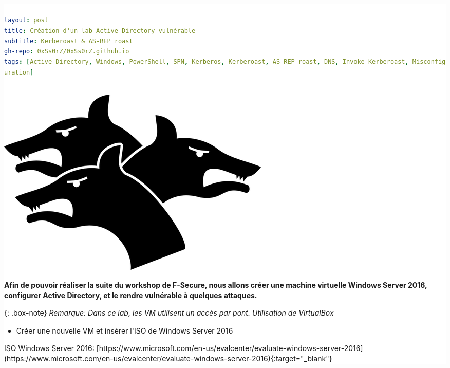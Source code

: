 ```yaml
---
layout: post
title: Création d'un lab Active Directory vulnérable
subtitle: Kerberoast & AS-REP roast
gh-repo: 0xSs0rZ/0xSs0rZ.github.io
tags: [Active Directory, Windows, PowerShell, SPN, Kerberos, Kerberoast, AS-REP roast, DNS, Invoke-Kerberoast, Misconfiguration]
---
```


![50ba2409d3048076b90210f379ef2864.png](/img/071cc81a50664ad78ee5597f747afbb1.png)

**Afin de pouvoir réaliser la suite du workshop de F-Secure, nous allons créer une machine virtuelle Windows Server 2016, configurer Active Directory, et le rendre vulnérable à quelques attaques.**

{: .box-note}
*Remarque: Dans ce lab, les VM utilisent un accès par pont. Utilisation de VirtualBox*

- Créer une nouvelle VM et insérer l'ISO de Windows Server 2016

ISO Windows Server 2016: [https://www.microsoft.com/en-us/evalcenter/evaluate-windows-server-2016](https://www.microsoft.com/en-us/evalcenter/evaluate-windows-server-2016){:target="_blank"}
